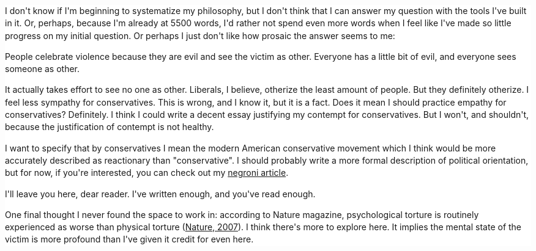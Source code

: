 I don't know if I'm beginning to systematize my philosophy, but I don't think
that I can answer my question with the tools I've built in it. Or, perhaps,
because I'm already at 5500 words, I'd rather not spend even more words when I
feel like I've made so little progress on my initial question. Or perhaps I just
don't like how prosaic the answer seems to me:

People celebrate violence because they are evil and see the victim as other.
Everyone has a little bit of evil, and everyone sees someone as other.

It actually takes effort to see no one as other. Liberals, I believe, otherize
the least amount of people. But they definitely otherize. I feel less sympathy
for conservatives. This is wrong, and I know it, but it is a fact. Does it mean
I should practice empathy for conservatives? Definitely. I think I could write a
decent essay justifying my contempt for conservatives. But I won't, and
shouldn't, because the justification of contempt is not healthy.

I want to specify that by conservatives I mean the modern American conservative
movement which I think would be more accurately described as reactionary than
"conservative". I should probably write a more formal description of political
orientation, but for now, if you're interested, you can check out my [negroni
article][13].

I'll leave you here, dear reader. I've written enough, and you've read enough.

One final thought I never found the space to work in: according to Nature
magazine, psychological torture is routinely experienced as worse than physical
torture ([Nature, 2007][16]). I think there's more to explore here. It implies
the mental state of the victim is more profound than I've given it credit for
even here.


[0]: https://news.ycombinator.com/item?id=26919700
[1]: https://en.wikipedia.org/wiki/Schadenfreude
[2]: https://en.wikipedia.org/wiki/Happening
[3]: https://www.nytimes.com/1999/10/09/nyregion/witness-tearfully-describes-fatal-subway-shoving.html
[4]: https://www.dw.com/en/man-suspected-of-pushing-a-boy-onto-train-tracks-in-frankfurt-has-schizophrenia/a-50218876
[5]: https://www.nydailynews.com/new-york/nyc-crime/mentally-ill-man-push-woman-subway-tracks-article-1.2986480
[6]: https://nypost.com/2020/11/27/the-system-failed-them-then-they-threw-innocents-onto-the-subway-tracks/
[7]: https://www.nydailynews.com/new-york/ny-mta-subway-shoves-mental-health-trend-20210215-rrjrggdvsjhppnbra5j2mdk5km-story.html
[8]: http://humanrights.dss.ucdavis.edu/resources/library/documents-and-reports/ojeda.pdf
[9]: https://en.wikipedia.org/wiki/Chinese_water_torture
[10]: https://www.youtube.com/watch?v=wFFslAjUyj4
[11]: https://www.nichd.nih.gov/newsroom/releases/042115-podcast-child-abuse
[12]: https://archive.org/details/beforedawnrecove0000wade
[13]: /210329-negroni/
[14]: https://www.theguardian.com/commentisfree/2014/jul/05/why-is-thinking-such-a-pain-electric-shocks
[15]: https://greatergood.berkeley.edu/article/item/do_mirror_neurons_give_empathy
[16]: https://www.nature.com/news/2007/070305/full/070305-2.html
